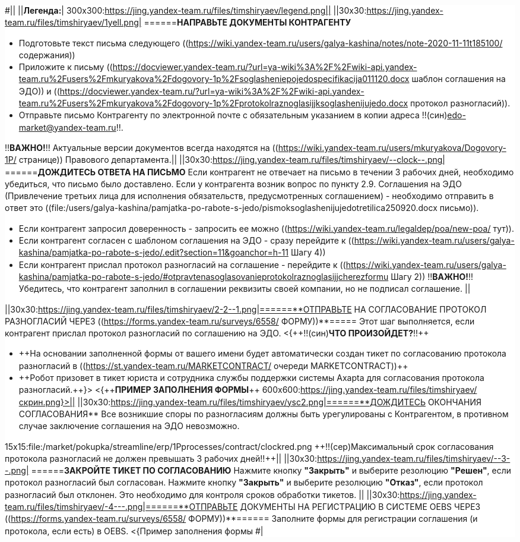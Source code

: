#||
||**Легенда:**| 300x300:https://jing.yandex-team.ru/files/timshiryaev/legend.png||
||30x30:https://jing.yandex-team.ru/files/timshiryaev/1yell.png|
======**НАПРАВЬТЕ ДОКУМЕНТЫ КОНТРАГЕНТУ**
* Подготовьте текст письма следующего ((https://wiki.yandex-team.ru/users/galya-kashina/notes/note-2020-11-11t185100/ содержания))
* Приложите к письму ((https://docviewer.yandex-team.ru/?url=ya-wiki%3A%2F%2Fwiki-api.yandex-team.ru%2Fusers%2Fmkuryakova%2Fdogovory-1p%2Fsoglasheniepojedospecifikacija011120.docx шаблон соглашения на ЭДО)) и ((https://docviewer.yandex-team.ru/?url=ya-wiki%3A%2F%2Fwiki-api.yandex-team.ru%2Fusers%2Fmkuryakova%2Fdogovory-1p%2Fprotokolraznoglasijjksoglashenijujedo.docx протокол разногласий)).
* Отправьте письмо Контрагенту по электронной почте с обязательным указанием в копии адреса !!(син)edo-market@yandex-team.ru!!.

!!**ВАЖНО!**!! Актуальные версии документов всегда находятся на ((https://wiki.yandex-team.ru/users/mkuryakova/Dogovory-1P/ странице)) Правового департамента.||
||30x30:https://jing.yandex-team.ru/files/timshiryaev/--clock--.png|
======**ДОЖДИТЕСЬ ОТВЕТА НА ПИСЬМО**
Если контрагент не отвечает на письмо в течении 3 рабочих дней, необходимо убедиться, что письмо было доставлено. Если у контрагента возник вопрос по пункту 2.9. Соглашения на ЭДО (Привлечение третьих лица для исполнения обязательств, предусмотренных соглашением) - необходимо отправить в ответ это ((file:/users/galya-kashina/pamjatka-po-rabote-s-jedo/pismoksoglashenijujedotretilica250920.docx письмо)).
* Если контрагент запросил доверенность - запросить ее можно ((https://wiki.yandex-team.ru/legaldep/poa/new-poa/ тут)).
* Если контрагент согласен с шаблоном соглашения на ЭДО - сразу перейдите к ((https://wiki.yandex-team.ru/users/galya-kashina/pamjatka-po-rabote-s-jedo/.edit?section=11&goanchor=h-11 Шагу 4))
* Если контрагент прислал протокол разногласий на соглашение - перейдите к ((https://wiki.yandex-team.ru/users/galya-kashina/pamjatka-po-rabote-s-jedo/#otpravtenasoglasovanieprotokolraznoglasijjcherezformu Шагу 2))
!!**ВАЖНО!**!! Убедитесь, что контрагент заполнил в соглашении реквизиты своей компании, но не подписал соглашение.
||

||30x30:https://jing.yandex-team.ru/files/timshiryaev/2-2--1.png|======**ОТПРАВЬТЕ НА СОГЛАСОВАНИЕ ПРОТОКОЛ РАЗНОГЛАСИЙ ЧЕРЕЗ ((https://forms.yandex-team.ru/surveys/6558/ ФОРМУ))**=====
Этот шаг выполняется, если контрагент прислал протокол разногласий по соглашению на ЭДО.
<{++!!(син)**ЧТО ПРОИЗОЙДЕТ?**!!++
* ++На основании заполненной формы от вашего имени будет автоматически создан тикет по согласованию протокола разногласий в ((https://st.yandex-team.ru/MARKETCONTRACT/ очереди MARKETCONTRACT))++
* ++Робот призовет в тикет юриста и сотрудника службы поддержки системы Axapta для согласования протокола разногласий.++}>
<{++**ПРИМЕР ЗАПОЛНЕНИЯ ФОРМЫ**++
600x600:https://jing.yandex-team.ru/files/timshiryaev/скрин.png}>||
||30x30:https://jing.yandex-team.ru/files/timshiryaev/ysc2.png|======**ДОЖДИТЕСЬ ОКОНЧАНИЯ СОГЛАСОВАНИЯ**
Все возникшие споры по разногласиям должны быть урегулированы с Контрагентом, в противном случае заключение соглашения на ЭДО невозможно.

15x15:file:/market/pokupka/streamline/erp/1Pprocesses/contract/clockred.png ++!!(сер)Максимальный срок согласования протокола разногласий не должен превышать 3 рабочих дней!!++||
||30x30:https://jing.yandex-team.ru/files/timshiryaev/--3--.png|
======**ЗАКРОЙТЕ ТИКЕТ ПО СОГЛАСОВАНИЮ**
Нажмите кнопку **"Закрыть"** и выберите резолюцию **"Решен"**, если протокол разногласий был согласован.
Нажмите кнопку **"Закрыть"** и выберите резолюцию **"Отказ"**, если протокол разногласий был отклонен.
Это необходимо для контроля сроков обработки тикетов. ||
||30x30:https://jing.yandex-team.ru/files/timshiryaev/-4---.png|======**ОТПРАВЬТЕ ДОКУМЕНТЫ НА РЕГИСТРАЦИЮ В СИСТЕМЕ OEBS ЧЕРЕЗ ((https://forms.yandex-team.ru/surveys/6558/ ФОРМУ))**======
Заполните формы для регистрации соглашения (и протокола, если есть) в OEBS.
<{Пример заполнения формы
#|